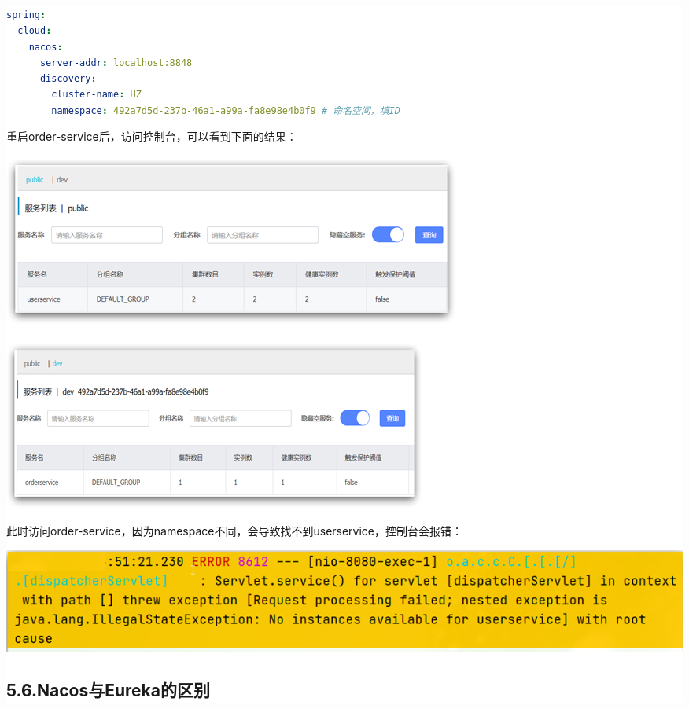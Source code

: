 ```yaml
spring:
  cloud:
    nacos:
      server-addr: localhost:8848
      discovery:
        cluster-name: HZ
        namespace: 492a7d5d-237b-46a1-a99a-fa8e98e4b0f9 # 命名空间，填ID
```



重启order-service后，访问控制台，可以看到下面的结果：

![image-20210714000830703](assets/image-20210714000830703.png)



![image-20210714000837140](assets/image-20210714000837140.png)

此时访问order-service，因为namespace不同，会导致找不到userservice，控制台会报错：

![image-20210714000941256](assets/image-20210714000941256.png)



## 5.6.Nacos与Eureka的区别

